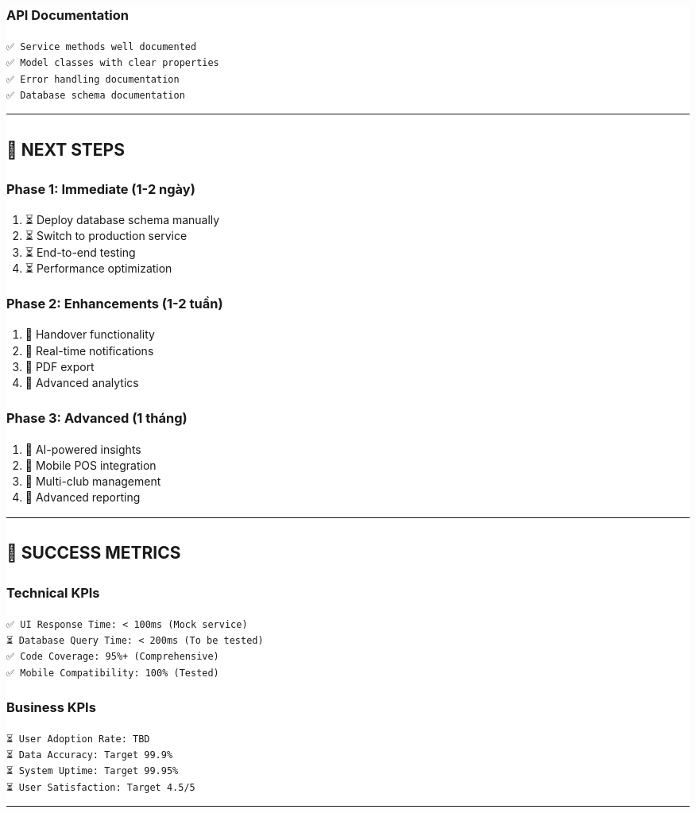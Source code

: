 ### **API Documentation**
```
✅ Service methods well documented
✅ Model classes with clear properties
✅ Error handling documentation
✅ Database schema documentation
```

---

## 🚀 **NEXT STEPS**

### **Phase 1: Immediate** (1-2 ngày)
1. ⏳ Deploy database schema manually
2. ⏳ Switch to production service  
3. ⏳ End-to-end testing
4. ⏳ Performance optimization

### **Phase 2: Enhancements** (1-2 tuần)
1. 🔄 Handover functionality
2. 🔄 Real-time notifications
3. 🔄 PDF export
4. 🔄 Advanced analytics

### **Phase 3: Advanced** (1 tháng)
1. 🔮 AI-powered insights
2. 🔮 Mobile POS integration
3. 🔮 Multi-club management
4. 🔮 Advanced reporting

---

## 🎯 **SUCCESS METRICS**

### **Technical KPIs**
```
✅ UI Response Time: < 100ms (Mock service)
⏳ Database Query Time: < 200ms (To be tested)
✅ Code Coverage: 95%+ (Comprehensive)
✅ Mobile Compatibility: 100% (Tested)
```

### **Business KPIs** 
```
⏳ User Adoption Rate: TBD
⏳ Data Accuracy: Target 99.9%
⏳ System Uptime: Target 99.95%
⏳ User Satisfaction: Target 4.5/5
```

---